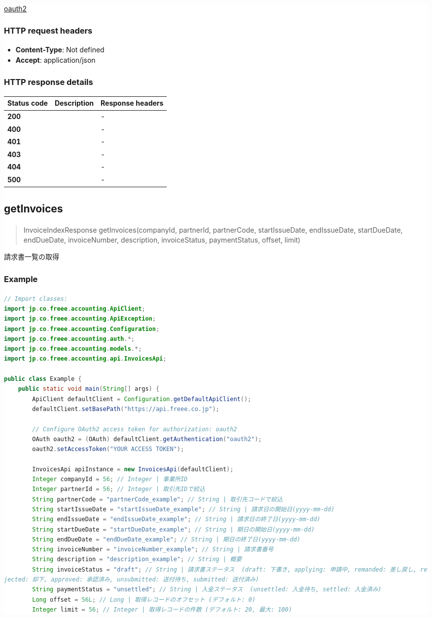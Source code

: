 [oauth2](../README.md#oauth2)

### HTTP request headers

- **Content-Type**: Not defined
- **Accept**: application/json


### HTTP response details
| Status code | Description | Response headers |
|-------------|-------------|------------------|
| **200** |  |  -  |
| **400** |  |  -  |
| **401** |  |  -  |
| **403** |  |  -  |
| **404** |  |  -  |
| **500** |  |  -  |


## getInvoices

> InvoiceIndexResponse getInvoices(companyId, partnerId, partnerCode, startIssueDate, endIssueDate, startDueDate, endDueDate, invoiceNumber, description, invoiceStatus, paymentStatus, offset, limit)

請求書一覧の取得

### Example

```java
// Import classes:
import jp.co.freee.accounting.ApiClient;
import jp.co.freee.accounting.ApiException;
import jp.co.freee.accounting.Configuration;
import jp.co.freee.accounting.auth.*;
import jp.co.freee.accounting.models.*;
import jp.co.freee.accounting.api.InvoicesApi;

public class Example {
    public static void main(String[] args) {
        ApiClient defaultClient = Configuration.getDefaultApiClient();
        defaultClient.setBasePath("https://api.freee.co.jp");
        
        // Configure OAuth2 access token for authorization: oauth2
        OAuth oauth2 = (OAuth) defaultClient.getAuthentication("oauth2");
        oauth2.setAccessToken("YOUR ACCESS TOKEN");

        InvoicesApi apiInstance = new InvoicesApi(defaultClient);
        Integer companyId = 56; // Integer | 事業所ID
        Integer partnerId = 56; // Integer | 取引先IDで絞込
        String partnerCode = "partnerCode_example"; // String | 取引先コードで絞込
        String startIssueDate = "startIssueDate_example"; // String | 請求日の開始日(yyyy-mm-dd)
        String endIssueDate = "endIssueDate_example"; // String | 請求日の終了日(yyyy-mm-dd)
        String startDueDate = "startDueDate_example"; // String | 期日の開始日(yyyy-mm-dd)
        String endDueDate = "endDueDate_example"; // String | 期日の終了日(yyyy-mm-dd)
        String invoiceNumber = "invoiceNumber_example"; // String | 請求書番号
        String description = "description_example"; // String | 概要
        String invoiceStatus = "draft"; // String | 請求書ステータス  (draft: 下書き, applying: 申請中, remanded: 差し戻し, rejected: 却下, approved: 承認済み, unsubmitted: 送付待ち, submitted: 送付済み)
        String paymentStatus = "unsettled"; // String | 入金ステータス  (unsettled: 入金待ち, settled: 入金済み)
        Long offset = 56L; // Long | 取得レコードのオフセット (デフォルト: 0)
        Integer limit = 56; // Integer | 取得レコードの件数 (デフォルト: 20, 最大: 100) 
```